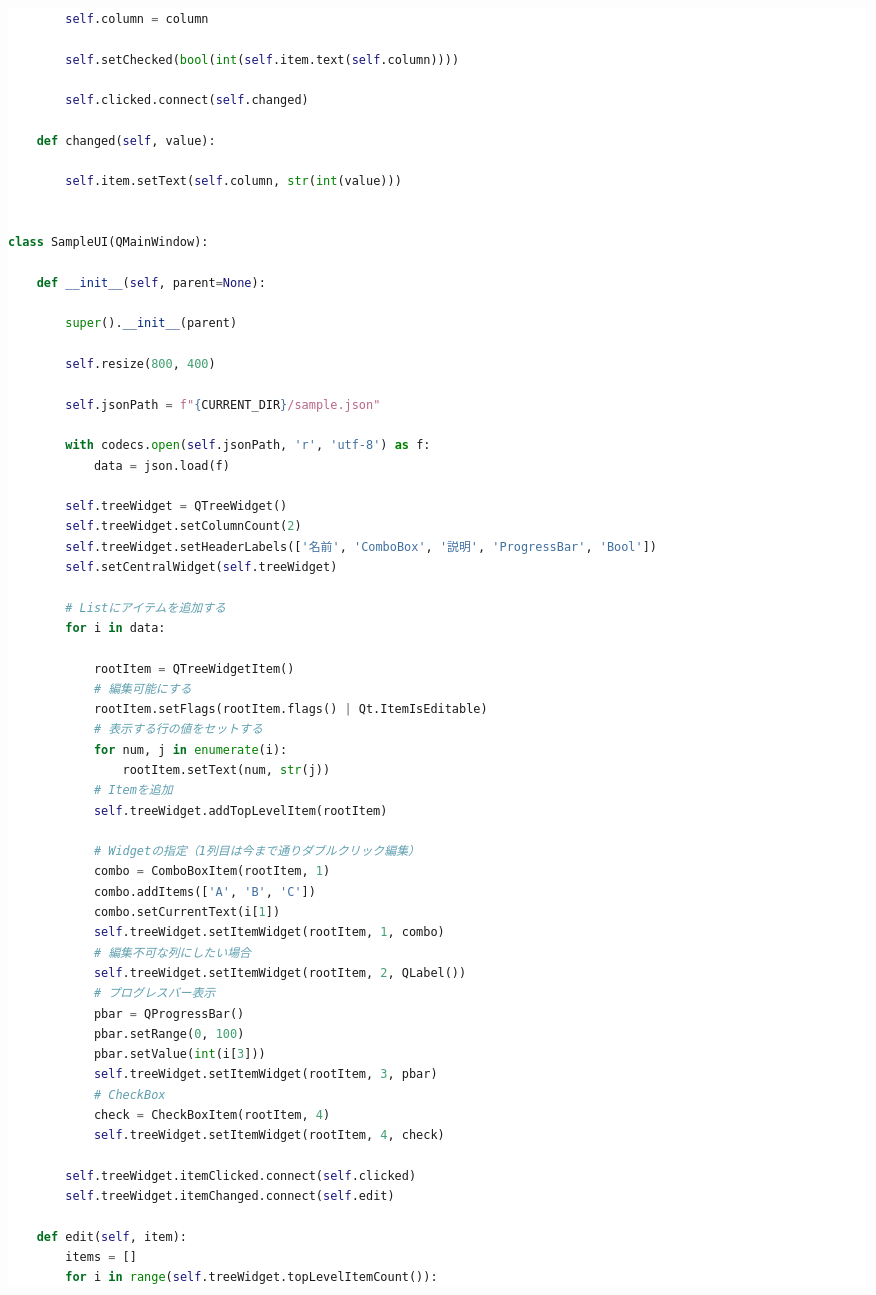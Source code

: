 ```python
        self.column = column

        self.setChecked(bool(int(self.item.text(self.column))))

        self.clicked.connect(self.changed)

    def changed(self, value):

        self.item.setText(self.column, str(int(value)))


class SampleUI(QMainWindow):

    def __init__(self, parent=None):

        super().__init__(parent)

        self.resize(800, 400)

        self.jsonPath = f"{CURRENT_DIR}/sample.json"

        with codecs.open(self.jsonPath, 'r', 'utf-8') as f:
            data = json.load(f)

        self.treeWidget = QTreeWidget()
        self.treeWidget.setColumnCount(2)
        self.treeWidget.setHeaderLabels(['名前', 'ComboBox', '説明', 'ProgressBar', 'Bool'])
        self.setCentralWidget(self.treeWidget)

        # Listにアイテムを追加する
        for i in data:

            rootItem = QTreeWidgetItem()
            # 編集可能にする
            rootItem.setFlags(rootItem.flags() | Qt.ItemIsEditable)
            # 表示する行の値をセットする
            for num, j in enumerate(i):
                rootItem.setText(num, str(j))
            # Itemを追加
            self.treeWidget.addTopLevelItem(rootItem)

            # Widgetの指定（1列目は今まで通りダブルクリック編集）
            combo = ComboBoxItem(rootItem, 1)
            combo.addItems(['A', 'B', 'C'])
            combo.setCurrentText(i[1])
            self.treeWidget.setItemWidget(rootItem, 1, combo)
            # 編集不可な列にしたい場合
            self.treeWidget.setItemWidget(rootItem, 2, QLabel())
            # プログレスバー表示
            pbar = QProgressBar()
            pbar.setRange(0, 100)
            pbar.setValue(int(i[3]))
            self.treeWidget.setItemWidget(rootItem, 3, pbar)
            # CheckBox
            check = CheckBoxItem(rootItem, 4)
            self.treeWidget.setItemWidget(rootItem, 4, check)

        self.treeWidget.itemClicked.connect(self.clicked)
        self.treeWidget.itemChanged.connect(self.edit)

    def edit(self, item):
        items = []
        for i in range(self.treeWidget.topLevelItemCount()):
```